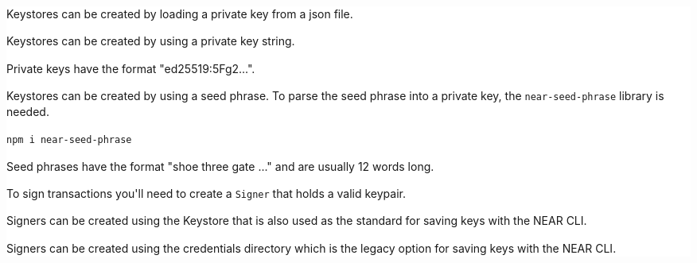   Keystores can be created by loading a private key from a json file.

  <Github fname="credentials-file.js" language="javascript"
    url="https://github.com/PiVortex/near-api-examples/tree/main/javascript/examples/keystore-options/credentials-file.js#L10-L16"
    start="10" end="16" />

  </TabItem>
  <TabItem value="key" label="Private Key">

  Keystores can be created by using a private key string.

  Private keys have the format "ed25519:5Fg2...".

  <Github fname="private-key-string.js" language="javascript"
    url="https://github.com/PiVortex/near-api-examples/tree/main/javascript/examples/keystore-options/private-key-string.js#L10-L12"
    start="10" end="12" />

  </TabItem>
  <TabItem value="seed" label="Seed Phrase">

  Keystores can be created by using a seed phrase. To parse the seed phrase into a private key, the `near-seed-phrase` library is needed.

  ```bash
  npm i near-seed-phrase
  ```

  Seed phrases have the format "shoe three gate ..." and are usually 12 words long.

  <Github fname="seed-phrase.js" language="javascript"
    url="https://github.com/PiVortex/near-api-examples/tree/main/javascript/examples/keystore-options/seed-phrase.js#L11-L14"
    start="11" end="14" />

  </TabItem>
  </Tabs>
  </TabItem>

  <TabItem value="rust" label="🦀 Rust">

  To sign transactions you'll need to create a `Signer` that holds a valid keypair.

  <Tabs>
  <TabItem value="keystore" label="Keystore" default>

  Signers can be created using the Keystore that is also used as the standard for saving keys with the NEAR CLI.

  <Github fname="keystore.rs" language="rust"
    url="https://github.com/PiVortex/near-api-examples/tree/main/rust/examples/signer_options/keystore.rs#L12-L18"
    start="12" end="18" />

  </TabItem>
  <TabItem value="dir" label="Credentials Path">

  Signers can be created using the credentials directory which is the legacy option for saving keys with the NEAR CLI.
